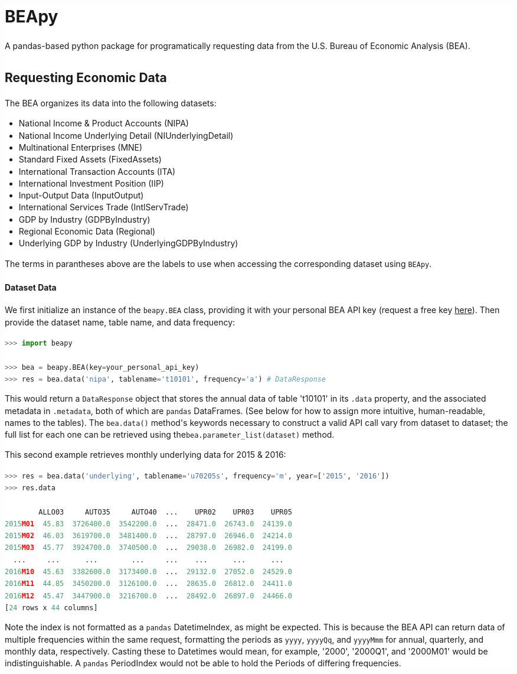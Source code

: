 # BEApy

A pandas-based python package for programatically requesting data from the U.S. Bureau of Economic Analysis (BEA).

## Requesting Economic Data

The BEA organizes its data into the following datasets:
- National Income & Product Accounts (NIPA)
- National Income Underlying Detail (NIUnderlyingDetail)
- Multinational Enterprises (MNE)
- Standard Fixed Assets (FixedAssets)
- International Transaction Accounts (ITA)
- International Investment Position (IIP)
- Input-Output Data (InputOutput)
- International Services Trade (IntlServTrade)
- GDP by Industry (GDPByIndustry)
- Regional Economic Data (Regional)
- Underlying GDP by Industry (UnderlyingGDPByIndustry)

The terms in parantheses above are the labels to use when accessing the corresponding dataset using `BEApy`. 

#### Dataset Data

We first initialize an instance of the `beapy.BEA` class, providing it with your personal BEA API key (request a free key [here](https://apps.bea.gov/API/signup/index.cfm)). Then provide the dataset name, table name, and data frequency:

```python
>>> import beapy

>>> bea = beapy.BEA(key=your_personal_api_key)
>>> res = bea.data('nipa', tablename='t10101', frequency='a') # DataResponse
```
This would return a `DataResponse` object that stores the annual data of table 't10101' in its `.data` property, and the associated metadata in `.metadata`, both of which are `pandas` DataFrames. (See below for how to assign more intuitive, human-readable, names to the tables). The `bea.data()` method's keywords necessary to construct a valid API call vary from dataset to dataset; the full list for each one can be retrieved using the`bea.parameter_list(dataset)` method.

This second example retrieves monthly underlying data for 2015 & 2016:
```python
>>> res = bea.data('underlying', tablename='u70205s', frequency='m', year=['2015', '2016'])
>>> res.data

        ALLO03     AUTO35     AUTO40  ...    UPR02    UPR03    UPR05
2015M01  45.83  3726400.0  3542200.0  ...  28471.0  26743.0  24139.0
2015M02  46.03  3619700.0  3481400.0  ...  28797.0  26946.0  24214.0
2015M03  45.77  3924700.0  3740500.0  ...  29038.0  26982.0  24199.0
  ...     ...      ...        ...     ...    ...      ...      ...
2016M10  45.63  3382600.0  3173400.0  ...  29132.0  27052.0  24529.0
2016M11  44.85  3450200.0  3126100.0  ...  28635.0  26812.0  24411.0
2016M12  45.47  3447900.0  3216700.0  ...  28492.0  26897.0  24466.0
[24 rows x 44 columns]
```
Note the index is not formatted as a `pandas` DatetimeIndex, as might be expected. This is because the BEA API can return data of multiple frequencies within the same request, formatting the periods as `yyyy`, `yyyyQq`, and `yyyyMmm` for annual, quarterly, and monthly data, respectively. Casting these to Datetimes would mean, for example, '2000', '2000Q1', and '2000M01' would be indistinguishable. A `pandas` PeriodIndex would not be able to hold the Periods of differing frequencies.
